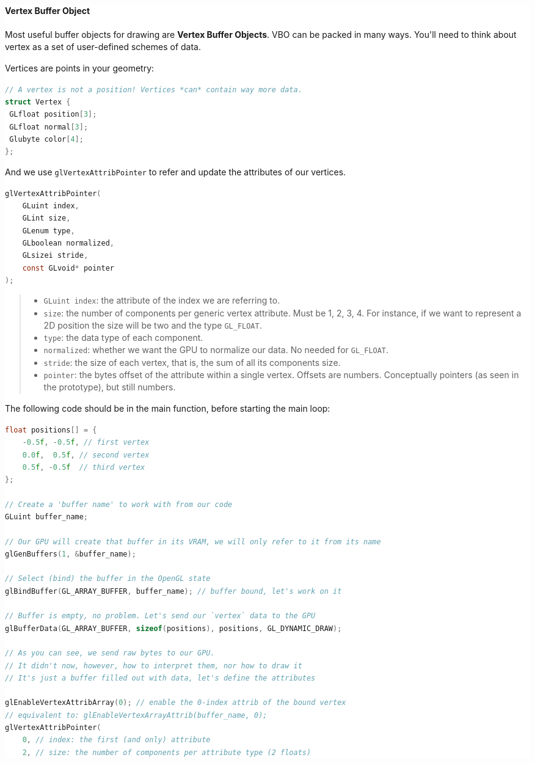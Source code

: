 #### Vertex Buffer Object

Most useful buffer objects for drawing are **Vertex Buffer Objects**. VBO can be packed in many ways. You'll need to think about vertex as a set of user-defined schemes of data.

Vertices are points in your geometry:

```c
// A vertex is not a position! Vertices *can* contain way more data.
struct Vertex {
 GLfloat position[3];
 GLfloat normal[3];
 Glubyte color[4];
};
```

And we use `glVertexAttribPointer` to refer and update the attributes of our vertices.

```c
glVertexAttribPointer(
    GLuint index,
    GLint size,
    GLenum type,
    GLboolean normalized,
    GLsizei stride,
    const GLvoid* pointer
);
```

> - `GLuint index`: the attribute of the index we are referring to.
> - `size`: the number of components per generic vertex attribute. Must be 1, 2, 3, 4. For instance, if we want to represent a 2D position the size will be two and the type `GL_FLOAT`.
> - `type`: the data type of each component.
> - `normalized`: whether we want the GPU to normalize our data. No needed for `GL_FLOAT`.
> - `stride`: the size of each vertex, that is, the sum of all its components size.
> - `pointer`: the bytes offset of the attribute within a single vertex. Offsets are numbers. Conceptually pointers (as seen in the prototype), but still numbers.

The following code should be in the main function, before starting the main loop:

```c
float positions[] = {
    -0.5f, -0.5f, // first vertex
    0.0f,  0.5f, // second vertex
    0.5f, -0.5f  // third vertex
};

// Create a 'buffer name' to work with from our code
GLuint buffer_name;

// Our GPU will create that buffer in its VRAM, we will only refer to it from its name
glGenBuffers(1, &buffer_name);

// Select (bind) the buffer in the OpenGL state
glBindBuffer(GL_ARRAY_BUFFER, buffer_name); // buffer bound, let's work on it

// Buffer is empty, no problem. Let's send our `vertex` data to the GPU
glBufferData(GL_ARRAY_BUFFER, sizeof(positions), positions, GL_DYNAMIC_DRAW);

// As you can see, we send raw bytes to our GPU.
// It didn't now, however, how to interpret them, nor how to draw it
// It's just a buffer filled out with data, let's define the attributes

glEnableVertexAttribArray(0); // enable the 0-index attrib of the bound vertex
// equivalent to: glEnableVertexArrayAttrib(buffer_name, 0);
glVertexAttribPointer(
    0, // index: the first (and only) attribute
    2, // size: the number of components per attribute type (2 floats)
```